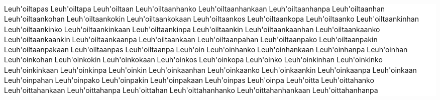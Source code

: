 Leuh'oiltapas
Leuh'oiltapa
Leuh'oiltaan
Leuh'oiltaanhanko
Leuh'oiltaanhankaan
Leuh'oiltaanhanpa
Leuh'oiltaanhan
Leuh'oiltaankohan
Leuh'oiltaankokin
Leuh'oiltaankokaan
Leuh'oiltaankos
Leuh'oiltaankopa
Leuh'oiltaanko
Leuh'oiltaankinhan
Leuh'oiltaankinko
Leuh'oiltaankinkaan
Leuh'oiltaankinpa
Leuh'oiltaankin
Leuh'oiltaankaanhan
Leuh'oiltaankaanko
Leuh'oiltaankaankin
Leuh'oiltaankaanpa
Leuh'oiltaankaan
Leuh'oiltaanpahan
Leuh'oiltaanpako
Leuh'oiltaanpakin
Leuh'oiltaanpakaan
Leuh'oiltaanpas
Leuh'oiltaanpa
Leuh'oin
Leuh'oinhanko
Leuh'oinhankaan
Leuh'oinhanpa
Leuh'oinhan
Leuh'oinkohan
Leuh'oinkokin
Leuh'oinkokaan
Leuh'oinkos
Leuh'oinkopa
Leuh'oinko
Leuh'oinkinhan
Leuh'oinkinko
Leuh'oinkinkaan
Leuh'oinkinpa
Leuh'oinkin
Leuh'oinkaanhan
Leuh'oinkaanko
Leuh'oinkaankin
Leuh'oinkaanpa
Leuh'oinkaan
Leuh'oinpahan
Leuh'oinpako
Leuh'oinpakin
Leuh'oinpakaan
Leuh'oinpas
Leuh'oinpa
Leuh'oitta
Leuh'oittahanko
Leuh'oittahankaan
Leuh'oittahanpa
Leuh'oittahan
Leuh'oittahanhanko
Leuh'oittahanhankaan
Leuh'oittahanhanpa